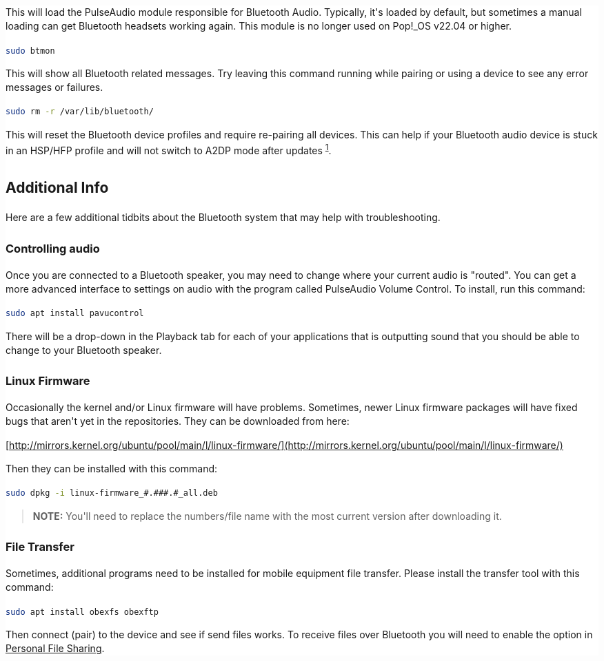 This will load the PulseAudio module responsible for Bluetooth Audio.  Typically, it's loaded by default, but sometimes a manual loading can get Bluetooth headsets working again. This module is no longer used on Pop!\_OS v22.04 or higher.

```bash
sudo btmon
```

This will show all Bluetooth related messages.  Try leaving this command running while pairing or using a device to see any error messages or failures.

```bash
sudo rm -r /var/lib/bluetooth/
```

This will reset the Bluetooth device profiles and require re-pairing all devices. This can help if your Bluetooth audio device is stuck in an HSP/HFP profile and will not switch to A2DP mode after updates <sup>[1](https://github.com/bluez/bluez/issues/157)</sup>.

## Additional Info

Here are a few additional tidbits about the Bluetooth system that may help with troubleshooting.

### Controlling audio

Once you are connected to a Bluetooth speaker, you may need to change where your current audio is "routed". You can get a more advanced interface to settings on audio with the program called PulseAudio Volume Control. To install, run this command:

```bash
sudo apt install pavucontrol
```

There will be a drop-down in the Playback tab for each of your applications that is outputting sound that you should be able to change to your Bluetooth speaker.

### Linux Firmware

Occasionally the kernel and/or Linux firmware will have problems.  Sometimes, newer Linux firmware packages will have fixed bugs that aren't yet in the repositories.  They can be downloaded from here:

[http://mirrors.kernel.org/ubuntu/pool/main/l/linux-firmware/](http://mirrors.kernel.org/ubuntu/pool/main/l/linux-firmware/)

Then they can be installed with this command:

```bash
sudo dpkg -i linux-firmware_#.###.#_all.deb
```

> **NOTE:** You'll need to replace the numbers/file name with the most current version after downloading it.

### File Transfer

Sometimes, additional programs need to be installed for mobile equipment file transfer.  Please install the transfer tool with this command:

```bash
sudo apt install obexfs obexftp
```

Then connect (pair) to the device and see if send files works.  To receive files over Bluetooth you will need to enable the option in <u>Personal File Sharing</u>.

